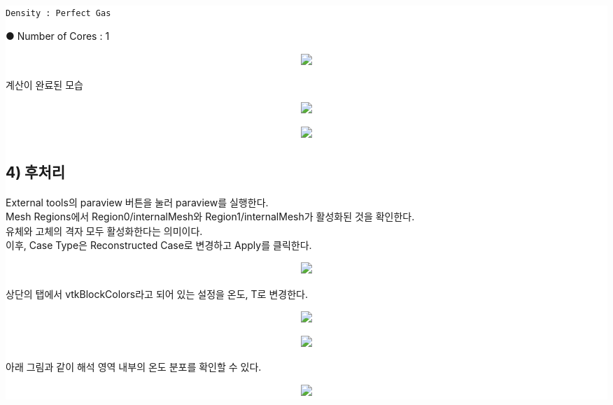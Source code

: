```Density : Perfect Gas```<br>

●  Number of Cores : 1  <br>

<p align='center'>
    <img src="https://github.com/nextfoam/baram-pages/raw/main/screenshots/CHT/10.12.png"><br>
</p>

계산이 완료된 모습

<p align='center'>
    <img src="https://github.com/nextfoam/baram-pages/raw/main/screenshots/CHT/10.13.png"><br>
</p>

<p align='center'>
    <img src="https://github.com/nextfoam/baram-pages/raw/main/screenshots/CHT/10.14.png"><br>
</p>

## 4) 후처리
External tools의 paraview 버튼을 눌러 paraview를 실행한다.<br>
Mesh Regions에서 Region0/internalMesh와 Region1/internalMesh가 활성화된 것을 확인한다.<br>
유체와 고체의 격자 모두 활성화한다는 의미이다.<br>
이후, Case Type은 Reconstructed Case로 변경하고 Apply를 클릭한다.<br>

<p align='center'>
    <img src="https://github.com/nextfoam/baram-pages/raw/main/screenshots/CHT/10.15.png"><br>
</p>

상단의 탭에서 vtkBlockColors라고 되어 있는 설정을 온도, T로 변경한다.

<p align='center'>
    <img src="https://github.com/nextfoam/baram-pages/raw/main/screenshots/CHT/10.16.png"><br>
</p>

<p align='center'>
    <img src="https://github.com/nextfoam/baram-pages/raw/main/screenshots/CHT/10.17.png"><br>
</p>

아래 그림과 같이 해석 영역 내부의 온도 분포를 확인할 수 있다.

<p align='center'>
    <img src="https://github.com/nextfoam/baram-pages/raw/main/screenshots/CHT/10.18.png"><br>
</p>
